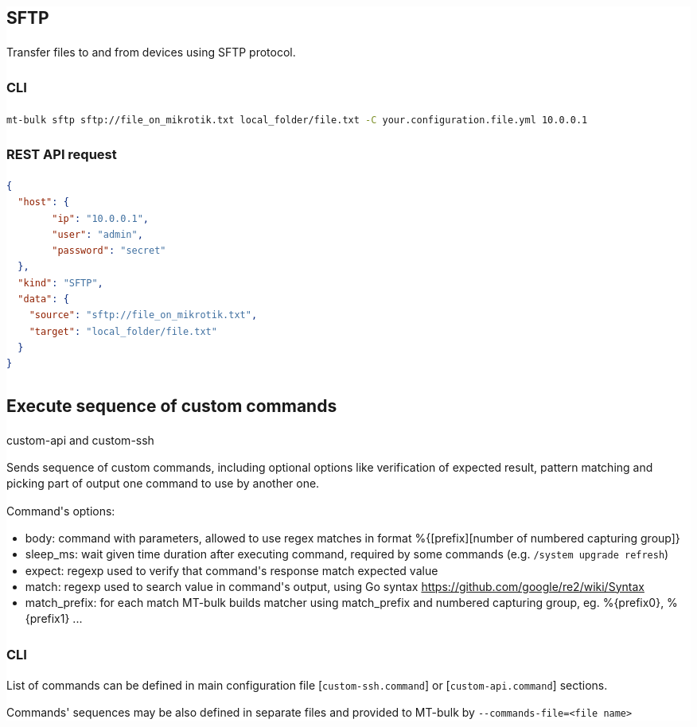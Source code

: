 ## SFTP

Transfer files to and from devices using SFTP protocol.

### CLI

```bash
mt-bulk sftp sftp://file_on_mikrotik.txt local_folder/file.txt -C your.configuration.file.yml 10.0.0.1
```

### REST API request

```json
{
  "host": {
		"ip": "10.0.0.1",
		"user": "admin",
		"password": "secret"
  },
  "kind": "SFTP",
  "data": { 
    "source": "sftp://file_on_mikrotik.txt",
    "target": "local_folder/file.txt"
  }
}
```

## Execute sequence of custom commands

custom-api and custom-ssh

Sends sequence of custom commands, including optional options like verification of expected result, pattern matching and picking part of output one command to use by another one.

Command's options:
- body: command with parameters, allowed to use regex matches in format %{[prefix][number of numbered capturing group]}
- sleep_ms: wait given time duration after executing command, required by some commands (e.g. `/system upgrade refresh`)
- expect: regexp used to verify that command's response match expected value
- match: regexp used to search value in command's output, using Go syntax https://github.com/google/re2/wiki/Syntax 
- match_prefix: for each match MT-bulk builds matcher using match_prefix and numbered capturing group, eg. %{prefix0}, %{prefix1} ...

### CLI

List of commands can be defined in main configuration file [`custom-ssh.command`] or [`custom-api.command`] sections.

Commands' sequences may be also defined in separate files and provided to MT-bulk by `--commands-file=<file name>`
